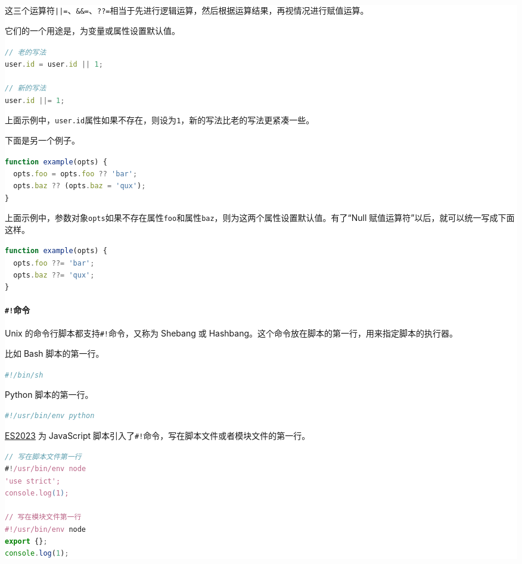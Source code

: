这三个运算符`||=`、`&&=`、`??=`相当于先进行逻辑运算，然后根据运算结果，再视情况进行赋值运算。

它们的一个用途是，为变量或属性设置默认值。

```javascript
// 老的写法
user.id = user.id || 1;

// 新的写法
user.id ||= 1;
```

上面示例中，`user.id`属性如果不存在，则设为`1`，新的写法比老的写法更紧凑一些。

下面是另一个例子。

```javascript
function example(opts) {
  opts.foo = opts.foo ?? 'bar';
  opts.baz ?? (opts.baz = 'qux');
}
```

上面示例中，参数对象`opts`如果不存在属性`foo`和属性`baz`，则为这两个属性设置默认值。有了“Null 赋值运算符”以后，就可以统一写成下面这样。

```javascript
function example(opts) {
  opts.foo ??= 'bar';
  opts.baz ??= 'qux';
}
```

#### `#!`命令

Unix 的命令行脚本都支持`#!`命令，又称为 Shebang 或 Hashbang。这个命令放在脚本的第一行，用来指定脚本的执行器。

比如 Bash 脚本的第一行。

```bash
#!/bin/sh
```

Python 脚本的第一行。

```python
#!/usr/bin/env python
```

[ES2023](https://github.com/tc39/proposal-hashbang) 为 JavaScript 脚本引入了`#!`命令，写在脚本文件或者模块文件的第一行。

```javascript
// 写在脚本文件第一行
#!/usr/bin/env node
'use strict';
console.log(1);

// 写在模块文件第一行
#!/usr/bin/env node
export {};
console.log(1);
```
